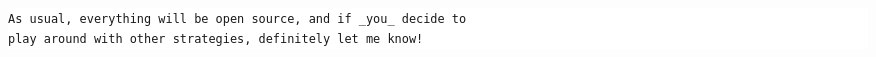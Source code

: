     As usual, everything will be open source, and if _you_ decide to 
    play around with other strategies, definitely let me know!

[^11]:
    Deep though which resulted in something obvious in hindsight, 
    as is the way of these things

[^12]:
    This is why we made it deterministic which card gets shown if
    there's multiple options, 
    by prioritizing Weapons over Rooms over Suspects.

    With this rule in place it becomes common knowledge what the player
    revealing their hand _must_ have revealed in any world, which enables
    every player to simultaneously update their viewpoint.

    If we allow players to reveal whichever card they like, then we bifurcate
    into _more_ worlds. One world for each card a player could have revealed.
    This would mean that occasionally our number of worlds _increases_, 
    which makes the analysis more complicated than it already is... Better to
    stay simple in the interest of actually finishing the project!

    This is not to say we _couldn't_ model this! -- the key buzzword is 
    "Action Model", see chapter 6 of van Ditmarsch, van der Hoek, and Kooi's 
    _Dynamic Epistemic Logic_ for more.

    This post is pretty light on the actual _logic_ part of modal logic,
    since we're focusing on the combinatorial aspects. I would love to 
    write up a post talking more about the underlying logical aspects
    of what's happening, but it seems unnecessary when such good books are 
    available!

[1]: https://en.wikipedia.org/wiki/Cluedo
[2]: https://en.wikipedia.org/wiki/Modal_logic
[3]: https://www.adambjorndahl.com/
[4]: https://rahulrajkumar.github.io/
[5]: https://mastodon.lol/@hallasurvivor/109680934551487318
[6]: https://media.giphy.com/media/fnvxBzym4o8uTOHffd/giphy.gif
[7]: https://media.giphy.com/media/6bdaScojU6CdnFG3OR/giphy.gif
[8]: https://en.wikipedia.org/wiki/Epistemic_modal_logic
[9]: https://en.wikipedia.org/wiki/Kripke_semantics
[10]: /2022/05/10/diff-growth.html
[11]: /2023/01/17/clue-sister.html
[12]: https://oeis.org/A000337
[13]: https://math.stackexchange.com/questions/2086285/did-p%C3%B3lya-say-can-or-cannot
[14]: https://www.youtube.com/@PrimerBlobs
[15]: https://ncase.me/trust/

